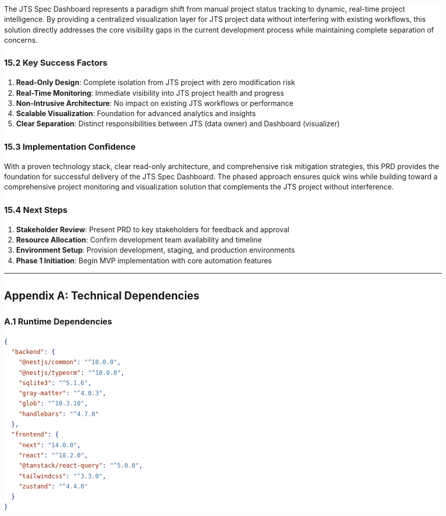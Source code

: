 The JTS Spec Dashboard represents a paradigm shift from manual project status tracking to dynamic, real-time project intelligence. By providing a centralized visualization layer for JTS project data without interfering with existing workflows, this solution directly addresses the core visibility gaps in the current development process while maintaining complete separation of concerns.

### 15.2 Key Success Factors

1. **Read-Only Design**: Complete isolation from JTS project with zero modification risk
2. **Real-Time Monitoring**: Immediate visibility into JTS project health and progress
3. **Non-Intrusive Architecture**: No impact on existing JTS workflows or performance
4. **Scalable Visualization**: Foundation for advanced analytics and insights
5. **Clear Separation**: Distinct responsibilities between JTS (data owner) and Dashboard (visualizer)

### 15.3 Implementation Confidence

With a proven technology stack, clear read-only architecture, and comprehensive risk mitigation strategies, this PRD provides the foundation for successful delivery of the JTS Spec Dashboard. The phased approach ensures quick wins while building toward a comprehensive project monitoring and visualization solution that complements the JTS project without interference.

### 15.4 Next Steps

1. **Stakeholder Review**: Present PRD to key stakeholders for feedback and approval
2. **Resource Allocation**: Confirm development team availability and timeline
3. **Environment Setup**: Provision development, staging, and production environments
4. **Phase 1 Initiation**: Begin MVP implementation with core automation features

---

## Appendix A: Technical Dependencies

### A.1 Runtime Dependencies
```json
{
  "backend": {
    "@nestjs/common": "^10.0.0",
    "@nestjs/typeorm": "^10.0.0", 
    "sqlite3": "^5.1.6",
    "gray-matter": "^4.0.3",
    "glob": "^10.3.10",
    "handlebars": "^4.7.8"
  },
  "frontend": {
    "next": "14.0.0",
    "react": "^18.2.0",
    "@tanstack/react-query": "^5.0.0",
    "tailwindcss": "^3.3.0",
    "zustand": "^4.4.0"
  }
}
```

